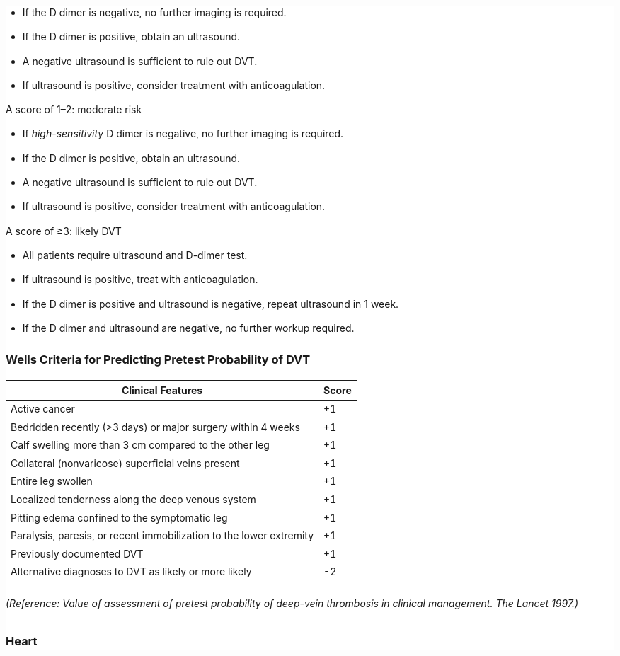 *   If the D dimer is negative, no further imaging is required.
    
*   If the D dimer is positive, obtain an ultrasound.
    
*   A negative ultrasound is sufficient to rule out DVT.
    
*   If ultrasound is positive, consider treatment with anticoagulation.
    

A score of 1–2: moderate risk

*   If *high-sensitivity* D dimer is negative, no further imaging is required.
    
*   If the D dimer is positive, obtain an ultrasound.
    
*   A negative ultrasound is sufficient to rule out DVT.
    
*   If ultrasound is positive, consider treatment with anticoagulation.
    

A score of ≥3: likely DVT

*   All patients require ultrasound and D-dimer test.
    
*   If ultrasound is positive, treat with anticoagulation.
    
*   If the D dimer is positive and ultrasound is negative, repeat ultrasound in 1 week.
    
*   If the D dimer and ultrasound are negative, no further workup required.
    

### Wells Criteria for Predicting Pretest Probability of DVT

| Clinical Features | Score |
| --- | --- |
| Active cancer | +1 |
| Bedridden recently (>3 days) or major surgery within 4 weeks | +1 |
| Calf swelling more than 3 cm compared to the other leg | +1 |
| Collateral (nonvaricose) superficial veins present | +1 |
| Entire leg swollen | +1 |
| Localized tenderness along the deep venous system | +1 |
| Pitting edema confined to the symptomatic leg | +1 |
| Paralysis, paresis, or recent immobilization to the lower extremity | +1 |
| Previously documented DVT | +1 |
| Alternative diagnoses to DVT as likely or more likely | -2 |

###### (Reference: Value of assessment of pretest probability of deep-vein thrombosis in clinical management. The Lancet 1997.)

### **Heart**
